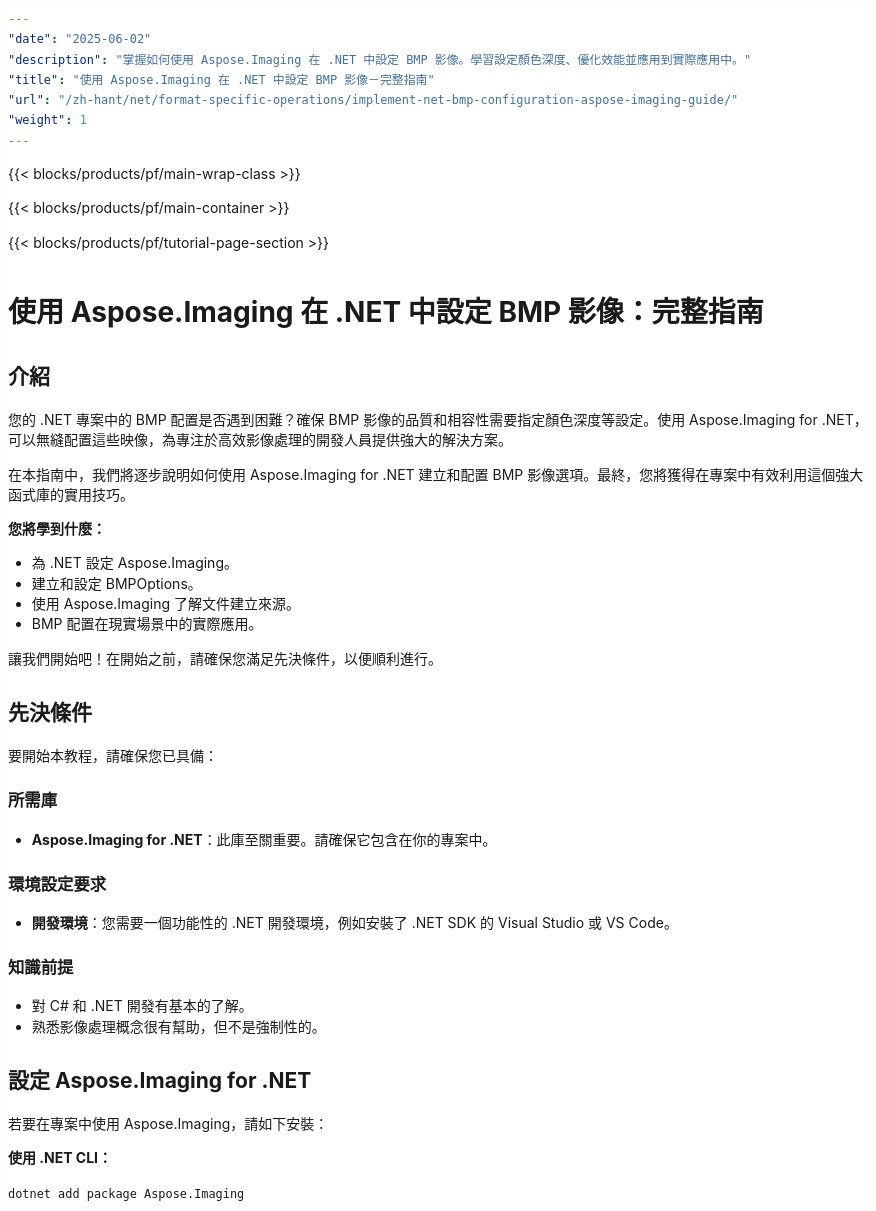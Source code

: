 ```yaml
---
"date": "2025-06-02"
"description": "掌握如何使用 Aspose.Imaging 在 .NET 中設定 BMP 影像。學習設定顏色深度、優化效能並應用到實際應用中。"
"title": "使用 Aspose.Imaging 在 .NET 中設定 BMP 影像－完整指南"
"url": "/zh-hant/net/format-specific-operations/implement-net-bmp-configuration-aspose-imaging-guide/"
"weight": 1
---
```


{{< blocks/products/pf/main-wrap-class >}}

{{< blocks/products/pf/main-container >}}

{{< blocks/products/pf/tutorial-page-section >}}
# 使用 Aspose.Imaging 在 .NET 中設定 BMP 影像：完整指南

## 介紹

您的 .NET 專案中的 BMP 配置是否遇到困難？確保 BMP 影像的品質和相容性需要指定顏色深度等設定。使用 Aspose.Imaging for .NET，可以無縫配置這些映像，為專注於高效影像處理的開發人員提供強大的解決方案。

在本指南中，我們將逐步說明如何使用 Aspose.Imaging for .NET 建立和配置 BMP 影像選項。最終，您將獲得在專案中有效利用這個強大函式庫的實用技巧。

**您將學到什麼：**
- 為 .NET 設定 Aspose.Imaging。
- 建立和設定 BMPOptions。
- 使用 Aspose.Imaging 了解文件建立來源。
- BMP 配置在現實場景中的實際應用。

讓我們開始吧！在開始之前，請確保您滿足先決條件，以便順利進行。

## 先決條件
要開始本教程，請確保您已具備：

### 所需庫
- **Aspose.Imaging for .NET**：此庫至關重要。請確保它包含在你的專案中。

### 環境設定要求
- **開發環境**：您需要一個功能性的 .NET 開發環境，例如安裝了 .NET SDK 的 Visual Studio 或 VS Code。

### 知識前提
- 對 C# 和 .NET 開發有基本的了解。
- 熟悉影像處理概念很有幫助，但不是強制性的。

## 設定 Aspose.Imaging for .NET
若要在專案中使用 Aspose.Imaging，請如下安裝：

**使用 .NET CLI：**
```bash
dotnet add package Aspose.Imaging
```
